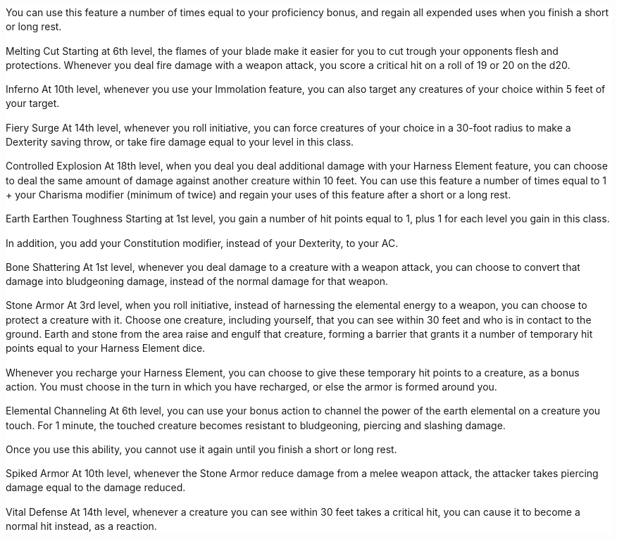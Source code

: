 You can use this feature a number of times equal to your proficiency bonus, and regain all expended uses when you finish a short or long rest.

Melting Cut
Starting at 6th level, the flames of your blade make it easier for you to cut trough your opponents flesh and protections. Whenever you deal fire damage with a weapon attack, you score a critical hit on a roll of 19 or 20 on the d20.

Inferno
At 10th level, whenever you use your Immolation feature, you can also target any creatures of your choice within 5 feet of your target.

Fiery Surge
At 14th level, whenever you roll initiative, you can force creatures of your choice in a 30-foot radius to make a Dexterity saving throw, or take fire damage equal to your level in this class.

Controlled Explosion
At 18th level, when you deal you deal additional damage with your Harness Element feature, you can choose to deal the same amount of damage against another creature within 10 feet. You can use this feature a number of times equal to 1 + your Charisma modifier (minimum of twice) and regain your uses of this feature after a short or a long rest.

Earth
Earthen Toughness
Starting at 1st level, you gain a number of hit points equal to 1, plus 1 for each level you gain in this class.

In addition, you add your Constitution modifier, instead of your Dexterity, to your AC.

Bone Shattering
At 1st level, whenever you deal damage to a creature with a weapon attack, you can choose to convert that damage into bludgeoning damage, instead of the normal damage for that weapon.

Stone Armor
At 3rd level, when you roll initiative, instead of harnessing the elemental energy to a weapon, you can choose to protect a creature with it. Choose one creature, including yourself, that you can see within 30 feet and who is in contact to the ground. Earth and stone from the area raise and engulf that creature, forming a barrier that grants it a number of temporary hit points equal to your Harness Element dice.

Whenever you recharge your Harness Element, you can choose to give these temporary hit points to a creature, as a bonus action. You must choose in the turn in which you have recharged, or else the armor is formed around you.

Elemental Channeling
At 6th level, you can use your bonus action to channel the power of the earth elemental on a creature you touch. For 1 minute, the touched creature becomes resistant to bludgeoning, piercing and slashing damage.

Once you use this ability, you cannot use it again until you finish a short or long rest.

Spiked Armor
At 10th level, whenever the Stone Armor reduce damage from a melee weapon attack, the attacker takes piercing damage equal to the damage reduced.

Vital Defense
At 14th level, whenever a creature you can see within 30 feet takes a critical hit, you can cause it to become a normal hit instead, as a reaction.
